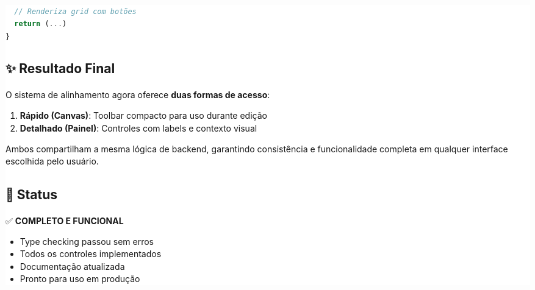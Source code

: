 ```typescript
  // Renderiza grid com botões
  return (...)
}
```

## ✨ Resultado Final

O sistema de alinhamento agora oferece **duas formas de acesso**:

1. **Rápido (Canvas)**: Toolbar compacto para uso durante edição
2. **Detalhado (Painel)**: Controles com labels e contexto visual

Ambos compartilham a mesma lógica de backend, garantindo consistência e funcionalidade completa em qualquer interface escolhida pelo usuário.

## 🎯 Status

✅ **COMPLETO E FUNCIONAL**
- Type checking passou sem erros
- Todos os controles implementados
- Documentação atualizada
- Pronto para uso em produção
